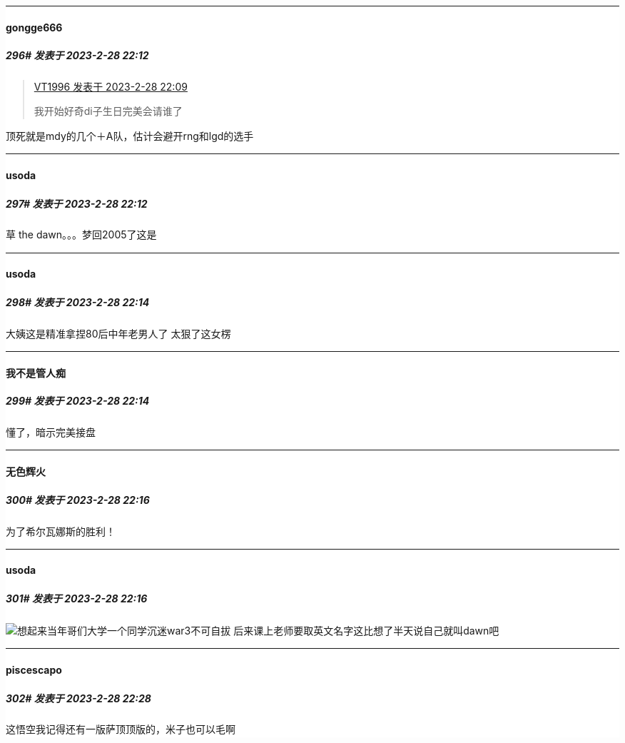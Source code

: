 *****

####  gongge666  
##### 296#       发表于 2023-2-28 22:12

<blockquote><a href="httphttps://bbs.saraba1st.com/2b/forum.php?mod=redirect&amp;goto=findpost&amp;pid=59920567&amp;ptid=2121115" target="_blank">VT1996 发表于 2023-2-28 22:09</a>

我开始好奇di子生日完美会请谁了</blockquote>
顶死就是mdy的几个＋A队，估计会避开rng和lgd的选手

*****

####  usoda  
##### 297#       发表于 2023-2-28 22:12

草 the dawn。。。梦回2005了这是


*****

####  usoda  
##### 298#       发表于 2023-2-28 22:14

大姨这是精准拿捏80后中年老男人了 太狠了这女楞

*****

####  我不是管人痴  
##### 299#       发表于 2023-2-28 22:14

懂了，暗示完美接盘

*****

####  无色辉火  
##### 300#       发表于 2023-2-28 22:16

为了希尔瓦娜斯的胜利！


*****

####  usoda  
##### 301#       发表于 2023-2-28 22:16

<img src="https://static.saraba1st.com/image/smiley/face2017/067.png" referrerpolicy="no-referrer">想起来当年哥们大学一个同学沉迷war3不可自拔 后来课上老师要取英文名字这比想了半天说自己就叫dawn吧


*****

####  piscescapo  
##### 302#       发表于 2023-2-28 22:28

这悟空我记得还有一版萨顶顶版的，米子也可以毛啊
